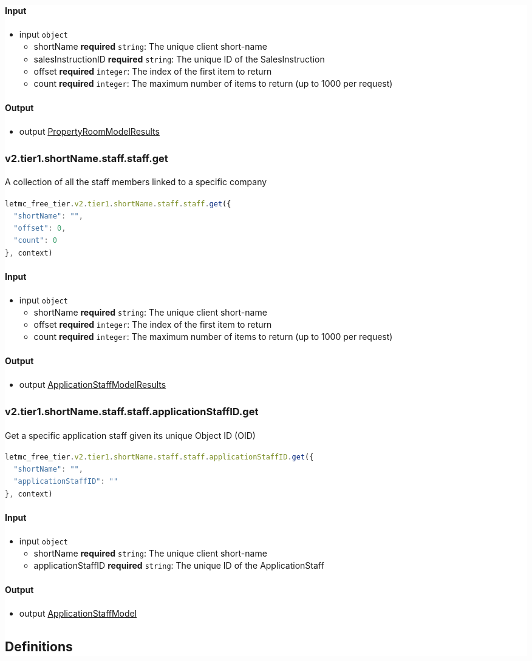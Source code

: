 #### Input
* input `object`
  * shortName **required** `string`: The unique client short-name
  * salesInstructionID **required** `string`: The unique ID of the SalesInstruction
  * offset **required** `integer`: The index of the first item to return
  * count **required** `integer`: The maximum number of items to return (up to 1000 per request)

#### Output
* output [PropertyRoomModelResults](#propertyroommodelresults)

### v2.tier1.shortName.staff.staff.get
A collection of all the staff members linked to a specific company


```js
letmc_free_tier.v2.tier1.shortName.staff.staff.get({
  "shortName": "",
  "offset": 0,
  "count": 0
}, context)
```

#### Input
* input `object`
  * shortName **required** `string`: The unique client short-name
  * offset **required** `integer`: The index of the first item to return
  * count **required** `integer`: The maximum number of items to return (up to 1000 per request)

#### Output
* output [ApplicationStaffModelResults](#applicationstaffmodelresults)

### v2.tier1.shortName.staff.staff.applicationStaffID.get
Get a specific application staff given its unique Object ID (OID)


```js
letmc_free_tier.v2.tier1.shortName.staff.staff.applicationStaffID.get({
  "shortName": "",
  "applicationStaffID": ""
}, context)
```

#### Input
* input `object`
  * shortName **required** `string`: The unique client short-name
  * applicationStaffID **required** `string`: The unique ID of the ApplicationStaff

#### Output
* output [ApplicationStaffModel](#applicationstaffmodel)



## Definitions

